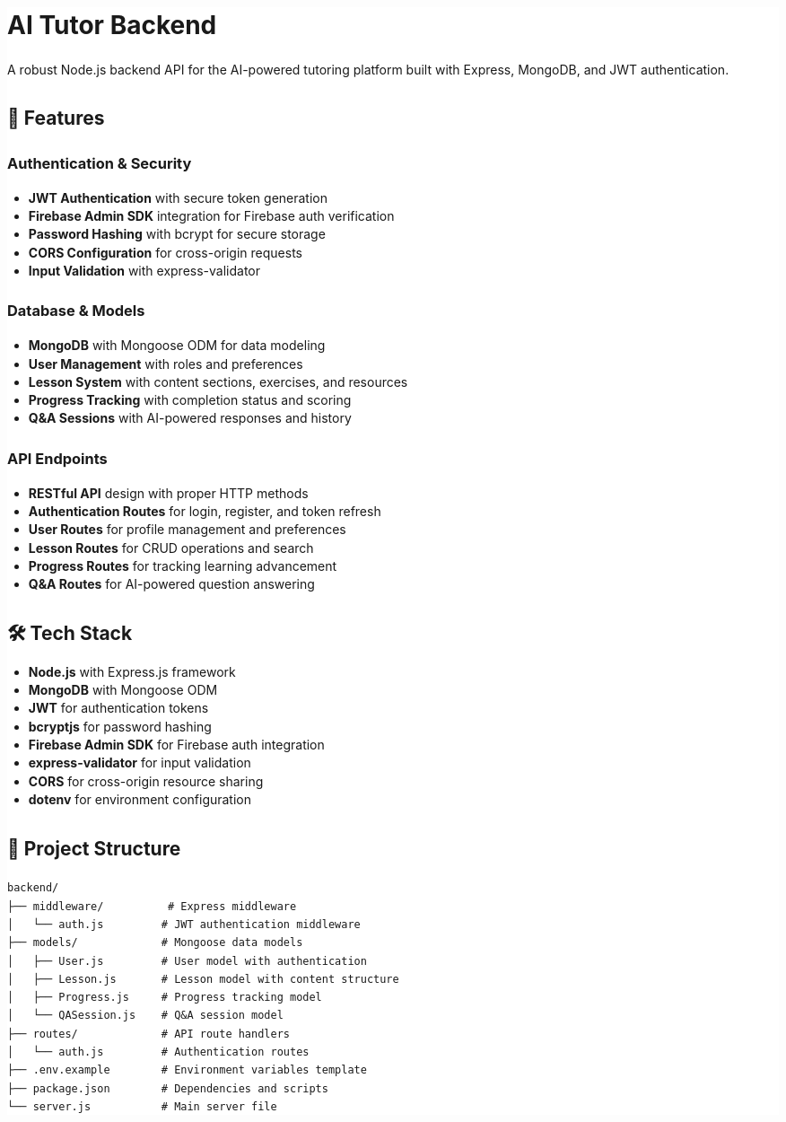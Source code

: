 # AI Tutor Backend

A robust Node.js backend API for the AI-powered tutoring platform built with Express, MongoDB, and JWT authentication.

## 🚀 Features

### Authentication & Security
- **JWT Authentication** with secure token generation
- **Firebase Admin SDK** integration for Firebase auth verification
- **Password Hashing** with bcrypt for secure storage
- **CORS Configuration** for cross-origin requests
- **Input Validation** with express-validator

### Database & Models
- **MongoDB** with Mongoose ODM for data modeling
- **User Management** with roles and preferences
- **Lesson System** with content sections, exercises, and resources
- **Progress Tracking** with completion status and scoring
- **Q&A Sessions** with AI-powered responses and history

### API Endpoints
- **RESTful API** design with proper HTTP methods
- **Authentication Routes** for login, register, and token refresh
- **User Routes** for profile management and preferences
- **Lesson Routes** for CRUD operations and search
- **Progress Routes** for tracking learning advancement
- **Q&A Routes** for AI-powered question answering

## 🛠️ Tech Stack

- **Node.js** with Express.js framework
- **MongoDB** with Mongoose ODM
- **JWT** for authentication tokens
- **bcryptjs** for password hashing
- **Firebase Admin SDK** for Firebase auth integration
- **express-validator** for input validation
- **CORS** for cross-origin resource sharing
- **dotenv** for environment configuration

## 📁 Project Structure

```
backend/
├── middleware/          # Express middleware
│   └── auth.js         # JWT authentication middleware
├── models/             # Mongoose data models
│   ├── User.js         # User model with authentication
│   ├── Lesson.js       # Lesson model with content structure
│   ├── Progress.js     # Progress tracking model
│   └── QASession.js    # Q&A session model
├── routes/             # API route handlers
│   └── auth.js         # Authentication routes
├── .env.example        # Environment variables template
├── package.json        # Dependencies and scripts
└── server.js           # Main server file
```
